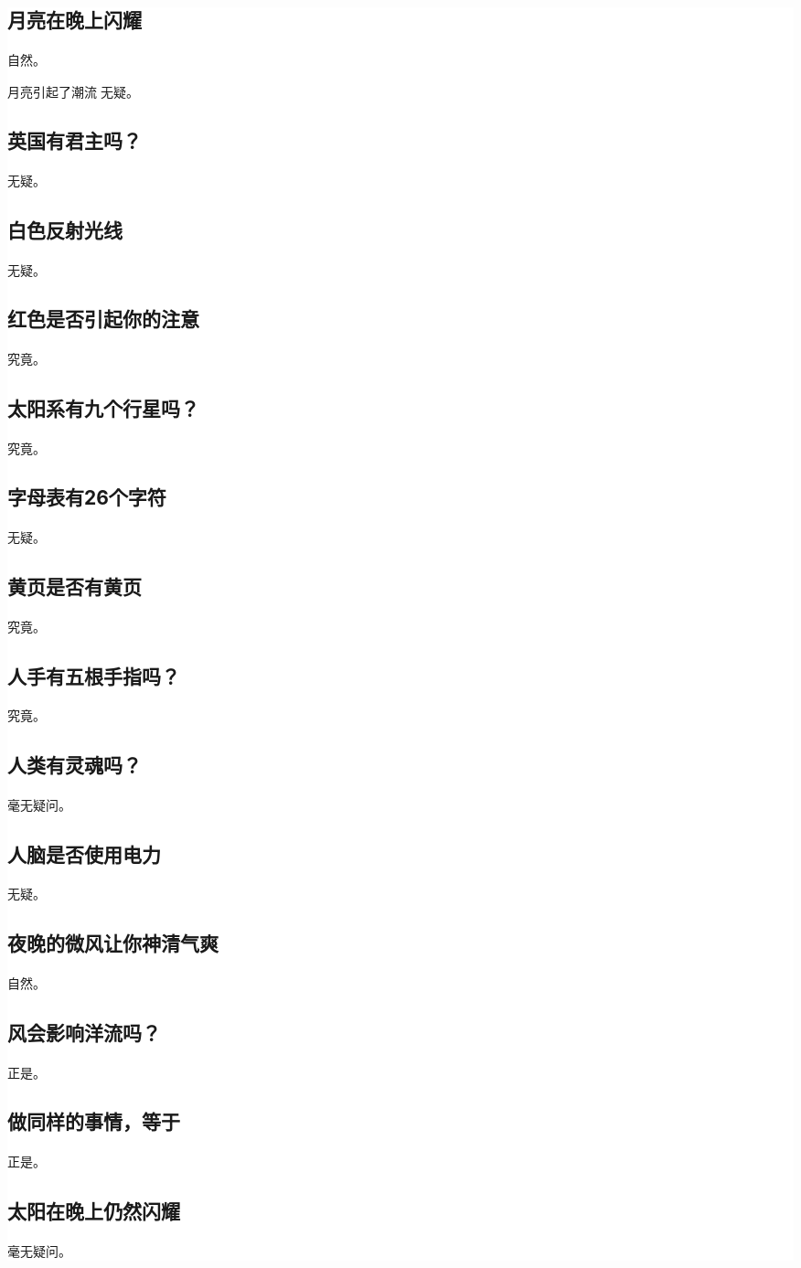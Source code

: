 ## 月亮在晚上闪耀
自然。

月亮引起了潮流
无疑。

## 英国有君主吗？
无疑。

## 白色反射光线
无疑。

## 红色是否引起你的注意
究竟。

## 太阳系有九个行星吗？
究竟。

## 字母表有26个字符
无疑。

## 黄页是否有黄页
究竟。

## 人手有五根手指吗？
究竟。

## 人类有灵魂吗？
毫无疑问。

## 人脑是否使用电力
无疑。

## 夜晚的微风让你神清气爽
自然。

## 风会影响洋流吗？
正是。

## 做同样的事情，等于
正是。

## 太阳在晚上仍然闪耀
毫无疑问。
